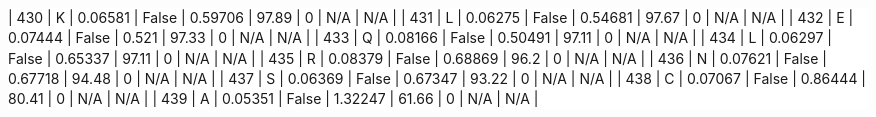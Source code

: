 |   430 | K    |         0.06581 | False     |                          0.59706 |                 97.89 |         0     | N/A                                    | N/A                                    |
|   431 | L    |         0.06275 | False     |                          0.54681 |                 97.67 |         0     | N/A                                    | N/A                                    |
|   432 | E    |         0.07444 | False     |                          0.521   |                 97.33 |         0     | N/A                                    | N/A                                    |
|   433 | Q    |         0.08166 | False     |                          0.50491 |                 97.11 |         0     | N/A                                    | N/A                                    |
|   434 | L    |         0.06297 | False     |                          0.65337 |                 97.11 |         0     | N/A                                    | N/A                                    |
|   435 | R    |         0.08379 | False     |                          0.68869 |                 96.2  |         0     | N/A                                    | N/A                                    |
|   436 | N    |         0.07621 | False     |                          0.67718 |                 94.48 |         0     | N/A                                    | N/A                                    |
|   437 | S    |         0.06369 | False     |                          0.67347 |                 93.22 |         0     | N/A                                    | N/A                                    |
|   438 | C    |         0.07067 | False     |                          0.86444 |                 80.41 |         0     | N/A                                    | N/A                                    |
|   439 | A    |         0.05351 | False     |                          1.32247 |                 61.66 |         0     | N/A                                    | N/A                                    |

